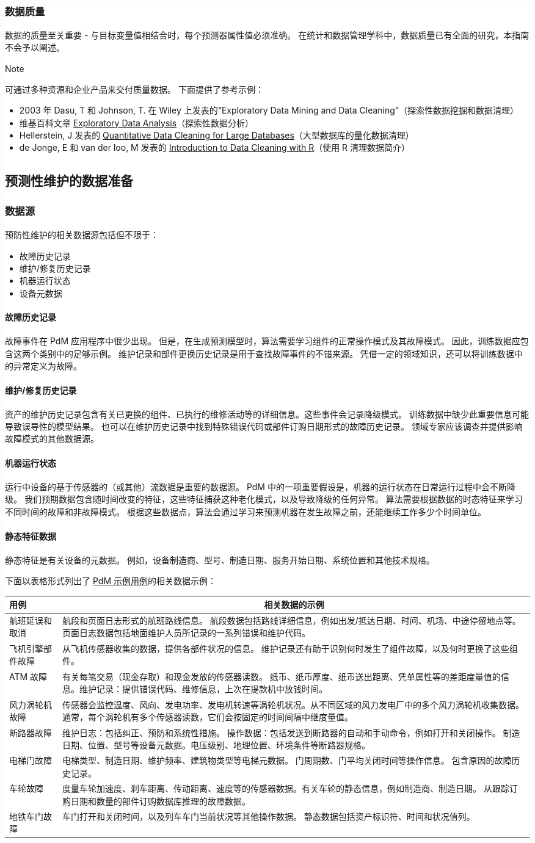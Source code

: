 ### <a name="quality-data"></a>数据质量
数据的质量至关重要 - 与目标变量值相结合时，每个预测器属性值必须准确。 在统计和数据管理学科中，数据质量已有全面的研究，本指南不会予以阐述。

> [!NOTE]
> 可通过多种资源和企业产品来交付质量数据。 下面提供了参考示例：
> - 2003 年 Dasu, T 和 Johnson, T. 在 Wiley 上发表的“Exploratory Data Mining and Data Cleaning”（探索性数据挖掘和数据清理）
> - 维基百科文章 [Exploratory Data Analysis](https://en.wikipedia.org/wiki/Exploratory_data_analysis)（探索性数据分析）
> - Hellerstein, J 发表的 [Quantitative Data Cleaning for Large Databases](http://db.cs.berkeley.edu/jmh/papers/cleaning-unece.pdf)（大型数据库的量化数据清理）
> - de Jonge, E 和 van der loo, M 发表的 [Introduction to Data Cleaning with R](https://cran.r-project.org/doc/contrib/de_Jonge+van_der_Loo-Introduction_to_data_cleaning_with_R.pdf)（使用 R 清理数据简介）

## <a name="data-preparation-for-predictive-maintenance"></a>预测性维护的数据准备

### <a name="data-sources"></a>数据源

预防性维护的相关数据源包括但不限于：
- 故障历史记录
- 维护/修复历史记录
- 机器运行状态
- 设备元数据

#### <a name="failure-history"></a>故障历史记录
故障事件在 PdM 应用程序中很少出现。 但是，在生成预测模型时，算法需要学习组件的正常操作模式及其故障模式。 因此，训练数据应包含这两个类别中的足够示例。 维护记录和部件更换历史记录是用于查找故障事件的不错来源。 凭借一定的领域知识，还可以将训练数据中的异常定义为故障。

#### <a name="maintenancerepair-history"></a>维护/修复历史记录
资产的维护历史记录包含有关已更换的组件、已执行的维修活动等的详细信息。这些事件会记录降级模式。 训练数据中缺少此重要信息可能导致误导性的模型结果。 也可以在维护历史记录中找到特殊错误代码或部件订购日期形式的故障历史记录。 领域专家应该调查并提供影响故障模式的其他数据源。

#### <a name="machine-operating-conditions"></a>机器运行状态
运行中设备的基于传感器的（或其他）流数据是重要的数据源。 PdM 中的一项重要假设是，机器的运行状态在日常运行过程中会不断降级。 我们预期数据包含随时间改变的特征，这些特征捕获这种老化模式，以及导致降级的任何异常。 算法需要根据数据的时态特征来学习不同时间的故障和非故障模式。 根据这些数据点，算法会通过学习来预测机器在发生故障之前，还能继续工作多少个时间单位。

#### <a name="static-feature-data"></a>静态特征数据
静态特征是有关设备的元数据。 例如，设备制造商、型号、制造日期、服务开始日期、系统位置和其他技术规格。

下面以表格形式列出了 [PdM 示例用例](#Sample-PdM-use-cases)的相关数据示例：

| 用例 | 相关数据的示例 |
|:---------|---------------------------|
|航班延误和取消 | 航段和页面日志形式的航班路线信息。 航段数据包括路线详细信息，例如出发/抵达日期、时间、机场、中途停留地点等。页面日志数据包括地面维护人员所记录的一系列错误和维护代码。|
|飞机引擎部件故障 | 从飞机传感器收集的数据，提供各部件状况的信息。 维护记录还有助于识别何时发生了组件故障，以及何时更换了这些组件。|
|ATM 故障 | 有关每笔交易（现金存取）和现金发放的传感器读数。 纸币、纸币厚度、纸币送出距离、凭单属性等的差距度量值的信息。维护记录：提供错误代码、维修信息，上次在提款机中放钱时间。|
|风力涡轮机故障 | 传感器会监控温度、风向、发电功率、发电机转速等涡轮机状况。从不同区域的风力发电厂中的多个风力涡轮机收集数据。 通常，每个涡轮机有多个传感器读数，它们会按固定的时间间隔中继度量值。|
|断路器故障 | 维护日志：包括纠正、预防和系统性措施。 操作数据：包括发送到断路器的自动和手动命令，例如打开和关闭操作。 制造日期、位置、型号等设备元数据。电压级别、地理位置、环境条件等断路器规格。|
|电梯门故障| 电梯类型、制造日期、维护频率、建筑物类型等电梯元数据。 门周期数、门平均关闭时间等操作信息。 包含原因的故障历史记录。|
|车轮故障 | 度量车轮加速度、刹车距离、传动距离、速度等的传感器数据。有关车轮的静态信息，例如制造商、制造日期。 从跟踪订购日期和数量的部件订购数据库推理的故障数据。|
|地铁车门故障 | 车门打开和关闭时间，以及列车车门当前状况等其他操作数据。 静态数据包括资产标识符、时间和状况值列。|
